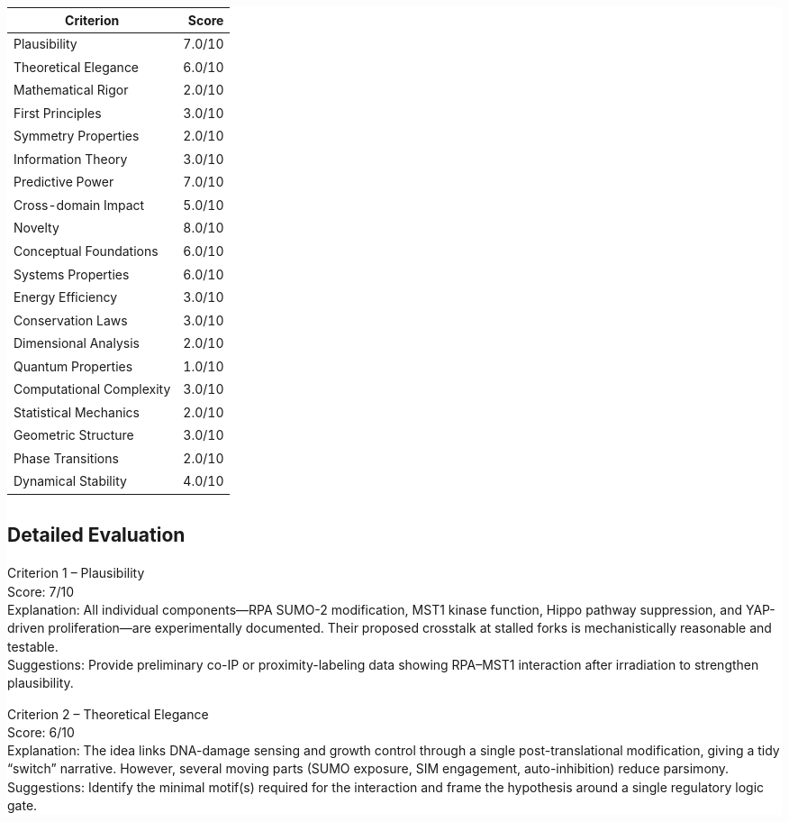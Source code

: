 | Criterion | Score |
|---|---:|
| Plausibility | 7.0/10 |
| Theoretical Elegance | 6.0/10 |
| Mathematical Rigor | 2.0/10 |
| First Principles | 3.0/10 |
| Symmetry Properties | 2.0/10 |
| Information Theory | 3.0/10 |
| Predictive Power | 7.0/10 |
| Cross-domain Impact | 5.0/10 |
| Novelty | 8.0/10 |
| Conceptual Foundations | 6.0/10 |
| Systems Properties | 6.0/10 |
| Energy Efficiency | 3.0/10 |
| Conservation Laws | 3.0/10 |
| Dimensional Analysis | 2.0/10 |
| Quantum Properties | 1.0/10 |
| Computational Complexity | 3.0/10 |
| Statistical Mechanics | 2.0/10 |
| Geometric Structure | 3.0/10 |
| Phase Transitions | 2.0/10 |
| Dynamical Stability | 4.0/10 |

## Detailed Evaluation

Criterion 1 – Plausibility  
Score: 7/10  
Explanation: All individual components—RPA SUMO-2 modification, MST1 kinase function, Hippo pathway suppression, and YAP-driven proliferation—are experimentally documented. Their proposed crosstalk at stalled forks is mechanistically reasonable and testable.  
Suggestions: Provide preliminary co-IP or proximity-labeling data showing RPA–MST1 interaction after irradiation to strengthen plausibility.

Criterion 2 – Theoretical Elegance  
Score: 6/10  
Explanation: The idea links DNA-damage sensing and growth control through a single post-translational modification, giving a tidy “switch” narrative. However, several moving parts (SUMO exposure, SIM engagement, auto-inhibition) reduce parsimony.  
Suggestions: Identify the minimal motif(s) required for the interaction and frame the hypothesis around a single regulatory logic gate.
